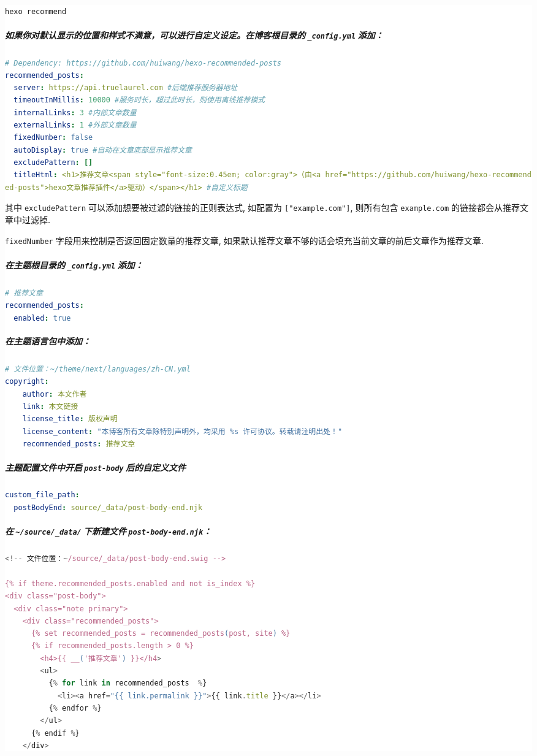 ```
hexo recommend
```

##### 如果你对默认显示的位置和样式不满意，可以进行自定义设定。在博客根目录的 `_config.yml` 添加：

~~~yaml
# Dependency: https://github.com/huiwang/hexo-recommended-posts
recommended_posts:
  server: https://api.truelaurel.com #后端推荐服务器地址
  timeoutInMillis: 10000 #服务时长，超过此时长，则使用离线推荐模式
  internalLinks: 3 #内部文章数量
  externalLinks: 1 #外部文章数量
  fixedNumber: false
  autoDisplay: true #自动在文章底部显示推荐文章
  excludePattern: []
  titleHtml: <h1>推荐文章<span style="font-size:0.45em; color:gray">（由<a href="https://github.com/huiwang/hexo-recommended-posts">hexo文章推荐插件</a>驱动）</span></h1> #自定义标题
~~~

其中 `excludePattern` 可以添加想要被过滤的链接的正则表达式, 如配置为 `["example.com"]`, 则所有包含 `example.com` 的链接都会从推荐文章中过滤掉.

`fixedNumber` 字段用来控制是否返回固定数量的推荐文章, 如果默认推荐文章不够的话会填充当前文章的前后文章作为推荐文章.

##### 在主题根目录的 `_config.yml` 添加：

~~~yaml
# 推荐文章
recommended_posts:
  enabled: true
~~~

##### 在主题语言包中添加：

~~~yaml
# 文件位置：~/theme/next/languages/zh-CN.yml
copyright:
    author: 本文作者
    link: 本文链接
    license_title: 版权声明
    license_content: "本博客所有文章除特别声明外，均采用 %s 许可协议。转载请注明出处！"
    recommended_posts: 推荐文章
~~~

##### 主题配置文件中开启 `post-body` 后的自定义文件

~~~yaml
custom_file_path:
  postBodyEnd: source/_data/post-body-end.njk
~~~

##### 在 `~/source/_data/` 下新建文件 `post-body-end.njk`：

~~~js
<!-- 文件位置：~/source/_data/post-body-end.swig -->

{% if theme.recommended_posts.enabled and not is_index %}
<div class="post-body">
  <div class="note primary">
    <div class="recommended_posts">
      {% set recommended_posts = recommended_posts(post, site) %}
      {% if recommended_posts.length > 0 %}
        <h4>{{ __('推荐文章') }}</h4>
        <ul>
          {% for link in recommended_posts  %}
            <li><a href="{{ link.permalink }}">{{ link.title }}</a></li>
          {% endfor %}
        </ul>
      {% endif %} 
    </div> 
~~~